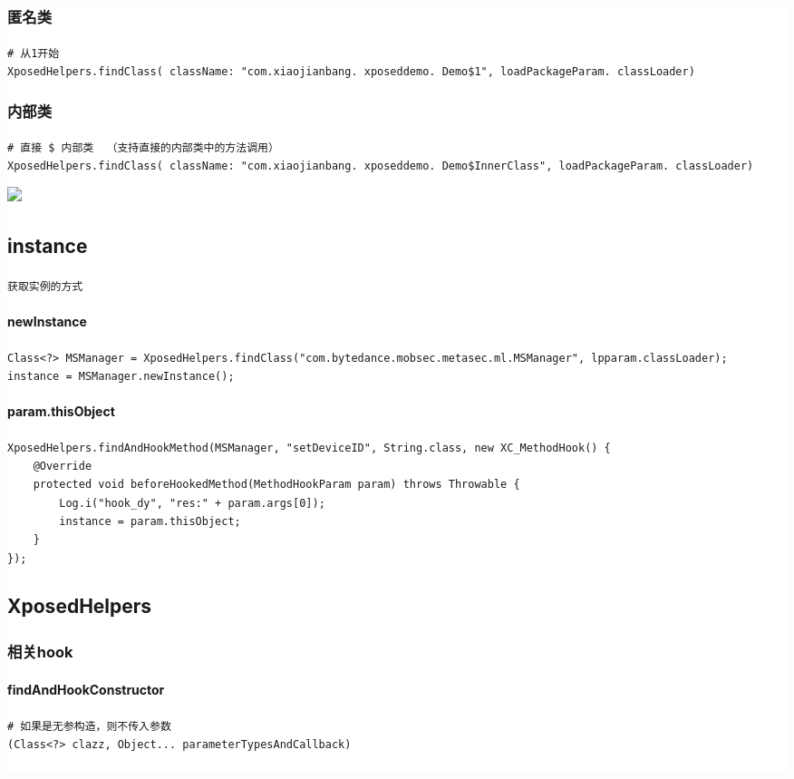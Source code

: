 ### 匿名类

```
# 从1开始
XposedHelpers.findClass( className: "com.xiaojianbang. xposeddemo. Demo$1", loadPackageParam. classLoader)
```

### 内部类

```
# 直接 $ 内部类  （支持直接的内部类中的方法调用）
XposedHelpers.findClass( className: "com.xiaojianbang. xposeddemo. Demo$InnerClass", loadPackageParam. classLoader)
```

![](https://obsidian-foveagge.oss-cn-beijing.aliyuncs.com/blog/RsK1Yv.png)

## instance

```
获取实例的方式
```

#### newInstance

```
Class<?> MSManager = XposedHelpers.findClass("com.bytedance.mobsec.metasec.ml.MSManager", lpparam.classLoader);  
instance = MSManager.newInstance();
```

#### param.thisObject

```
XposedHelpers.findAndHookMethod(MSManager, "setDeviceID", String.class, new XC_MethodHook() {  
    @Override  
    protected void beforeHookedMethod(MethodHookParam param) throws Throwable {  
        Log.i("hook_dy", "res:" + param.args[0]);  
        instance = param.thisObject;  
    }  
});
```

## XposedHelpers

### 相关hook

#### findAndHookConstructor

```
# 如果是无参构造，则不传入参数
(Class<?> clazz, Object... parameterTypesAndCallback)


```
